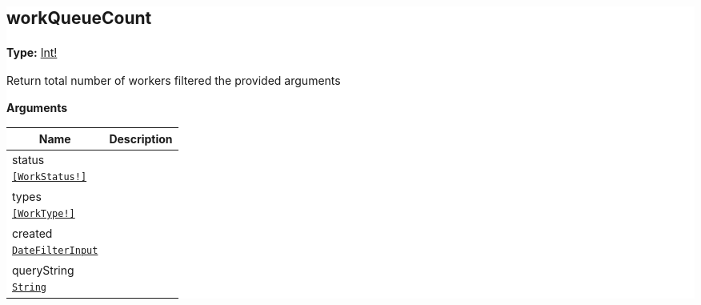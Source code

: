</td>
</tr>
</tbody>
</table>

## workQueueCount

**Type:** [Int!](/api/scalars#int)

Return total number of workers filtered the provided arguments

<p style={{ marginBottom: "0.4em" }}><strong>Arguments</strong></p>

<table>
<thead><tr><th>Name</th><th>Description</th></tr></thead>
<tbody>
<tr>
<td>
status<br />
<a href="/api/enums#workstatus"><code>[WorkStatus!]</code></a>
</td>
<td>

</td>
</tr>
<tr>
<td>
types<br />
<a href="/api/enums#worktype"><code>[WorkType!]</code></a>
</td>
<td>

</td>
</tr>
<tr>
<td>
created<br />
<a href="/api/inputObjects#datefilterinput"><code>DateFilterInput</code></a>
</td>
<td>

</td>
</tr>
<tr>
<td>
queryString<br />
<a href="/api/scalars#string"><code>String</code></a>
</td>
<td>

</td>
</tr>
</tbody>
</table>

